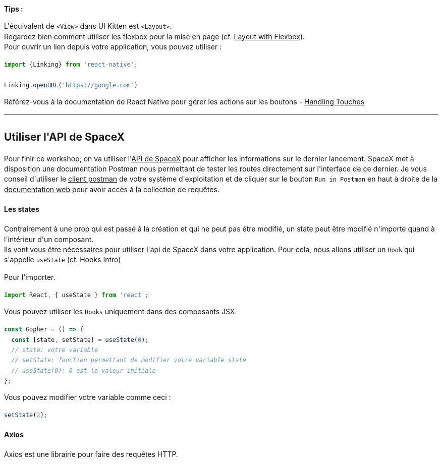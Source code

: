 __Tips :__

L'équivalent de `<View>` dans UI Kitten est `<Layout>`.  
Regardez bien comment utiliser les flexbox pour la mise en page (cf. [Layout with Flexbox](https://facebook.github.io/react-native/docs/flexbox)).  
Pour ouvrir un lien depuis votre application, vous pouvez utiliser :
```javascript
import {Linking} from 'react-native';

Linking.openURL('https://google.com')
```
Référez-vous à la documentation de React Native pour gérer les actions sur les boutons - [Handling Touches](https://facebook.github.io/react-native/docs/handling-touches)

---
## Utiliser l'API de SpaceX

Pour finir ce workshop, on va utiliser l'[API de SpaceX](https://github.com/r-spacex/SpaceX-API) pour afficher les informations sur le dernier lancement. SpaceX met à disposition une documentation Postman nous permettant de tester les routes directement sur l'interface de ce dernier. Je vous conseil d'utiliser le [client postman](https://www.getpostman.com/downloads/) de votre système d'exploitation et de cliquer sur le bouton `Run in Postman` en haut à droite de la [documentation web](https://docs.spacexdata.com/?version=latest) pour avoir accès à la collection de requêtes.

#### Les states

Contrairement à une prop qui est passé à la création et qui ne peut pas être modifié, un state peut être modifié n'importe quand à l'intérieur d'un composant.  
Ils vont vous être nécessaires pour utiliser l'api de SpaceX dans votre application.
Pour cela, nous allons utiliser un `Hook` qui s'appelle `useState` (cf. [Hooks Intro](https://reactjs.org/docs/hooks-intro.html))

Pour l'importer.
```javascript
import React, { useState } from 'react';
```

Vous pouvez utiliser les `Hooks` uniquement dans des composants JSX.
```javascript
const Gopher = () => {
  const [state, setState] = useState(0);
  // state: votre variable
  // setState: fonction permettant de modifier votre variable state
  // useState(0): 0 est la valeur initiale
};
```
Vous pouvez modifier votre variable comme ceci :
```javascript
setState(2);
```

#### Axios

Axios est une librairie pour faire des requêtes HTTP.
